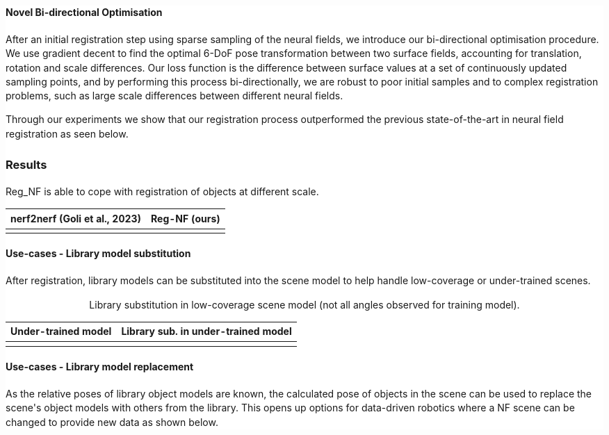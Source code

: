 #### Novel Bi-directional Optimisation 

After an initial registration step using sparse sampling of the neural fields, we introduce our bi-directional optimisation procedure. We use gradient decent to find the optimal 6-DoF pose transformation between two surface fields, accounting for translation, rotation and scale differences. Our loss function is the difference between surface values at a set of continuously updated sampling points, and by performing this process bi-directionally, we are robust to poor initial samples and to complex registration problems, such as large scale differences between different neural fields.

Through our experiments we show that our registration process outperformed the previous state-of-the-art in neural field registration as seen below.


### Results
Reg_NF is able to cope with registration of objects at different scale. 

nerf2nerf (Goli et al., 2023) | Reg-NF (ours)
:-: | :-:
<video src='assets/videos/dc_align_n2n.mp4' width=400 muted="" loop="" autoplay=""/> | <video src='assets/videos/dc_align_s2s.mp4' width=400 muted="" loop="" autoplay=""/>

#### Use-cases - Library model substitution
After registration, library models can be substituted into the scene model to help handle low-coverage or under-trained scenes.


<p align=center>
Library substitution in low-coverage scene model (not all angles observed for training model).

<video controls="" width="800" height="500" muted="" loop="" autoplay="">
<source src="assets/videos/low-coverage.m4v">
</video>
</p>

Under-trained model | Library sub. in under-trained model
:-: | :-:
<video src='assets/videos/vearly_original.mp4' width=400 muted="" loop="" autoplay=""/> | <video src='assets/videos/vearly_replace.mp4' width=400 muted="" loop="" autoplay=""/>



#### Use-cases - Library model replacement
As the relative poses of library object models are known, the calculated pose of objects in the scene can be used to replace the scene's object models with others from the library.
This opens up options for data-driven robotics where a NF scene can be changed to provide new data as shown below.

<p align="center">